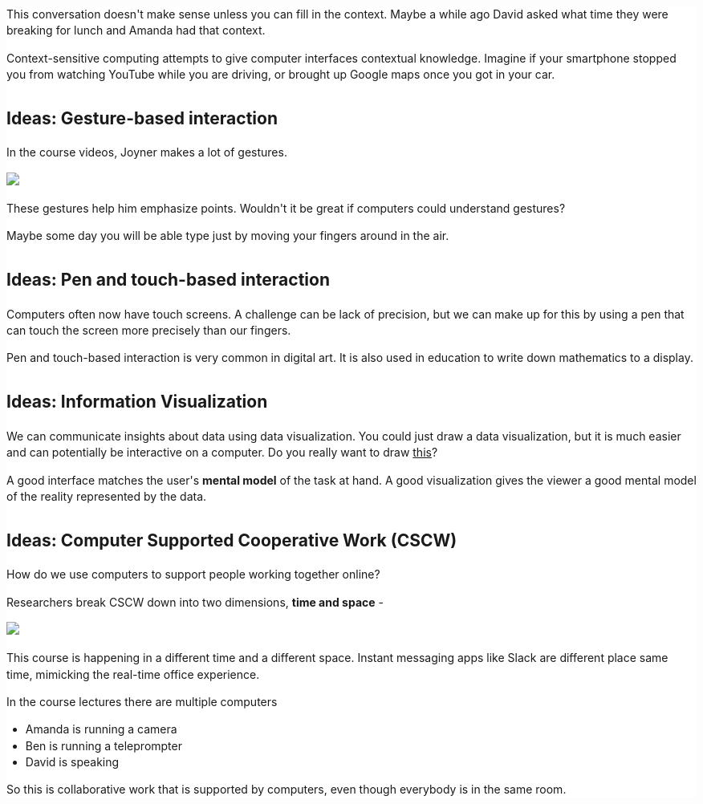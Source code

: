 This conversation doesn't make sense unless you can fill in the context. Maybe a while ago David asked what time they were breaking for lunch and Amanda had that context.

Context-sensitive computing attempts to give
computer interfaces contextual knowledge. Imagine if your smartphone stopped you from watching YouTube while you are driving, or brought up Google maps once you got in your car.

## Ideas: Gesture-based interaction

In the course videos, Joyner makes a lot of gestures.

![](https://assets.omscs.io/secure-computer-systems/1.1-1.3/joyner-gesture.png)

These gestures help him emphasize points. Wouldn't it be great if computers could understand gestures?

Maybe some day you will be able type just by moving your fingers around in the air.

## Ideas: Pen and touch-based interaction

Computers often now have touch screens. A challenge can be lack of precision, but we can make up for this by using a pen that can touch the screen more precisely than our fingers.

Pen and touch-based interaction is very common in digital art. It is also used in education to write down mathematics to a display.

## Ideas: Information Visualization

We can communicate insights about data using data visualization. You could just draw a data visualization, but it is much easier and can potentially be interactive on a computer. Do you really want to draw [this](https://altair-viz.github.io/gallery/us_incomebrackets_by_state_facet.html)?

A good interface matches the user's **mental model** of the task at hand. A good visualization gives the viewer a good mental model of the reality represented by the data.

## Ideas: Computer Supported Cooperative Work (CSCW)

How do we use computers to support people working together online?

Researchers break CSCW down into two dimensions, **time and space** -

![](https://assets.omscs.io/secure-computer-systems/1.1-1.3/CSCW-dims.png)

This course is happening in a different time and a different space. Instant messaging apps like Slack are different place same time, mimicking the real-time office experience.

In the course lectures there are multiple computers

- Amanda is running a camera
- Ben is running a teleprompter
- David is speaking

So this is collaborative work that is supported by computers, even though everybody is in the same room.
